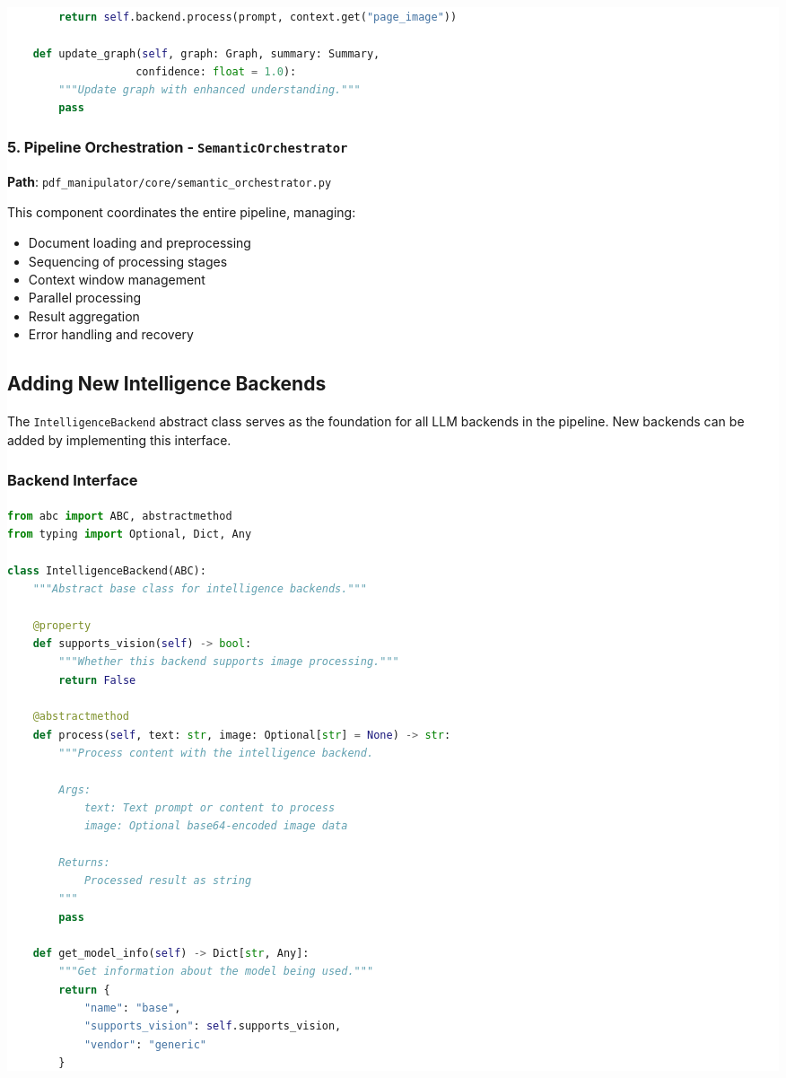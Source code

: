 ```python
        return self.backend.process(prompt, context.get("page_image"))
    
    def update_graph(self, graph: Graph, summary: Summary, 
                    confidence: float = 1.0):
        """Update graph with enhanced understanding."""
        pass
```

### 5. Pipeline Orchestration - `SemanticOrchestrator`

**Path**: `pdf_manipulator/core/semantic_orchestrator.py`

This component coordinates the entire pipeline, managing:
- Document loading and preprocessing
- Sequencing of processing stages
- Context window management
- Parallel processing
- Result aggregation
- Error handling and recovery

## Adding New Intelligence Backends

The `IntelligenceBackend` abstract class serves as the foundation for all LLM backends in the pipeline. New backends can be added by implementing this interface.

### Backend Interface

```python
from abc import ABC, abstractmethod
from typing import Optional, Dict, Any

class IntelligenceBackend(ABC):
    """Abstract base class for intelligence backends."""
    
    @property
    def supports_vision(self) -> bool:
        """Whether this backend supports image processing."""
        return False
    
    @abstractmethod
    def process(self, text: str, image: Optional[str] = None) -> str:
        """Process content with the intelligence backend.
        
        Args:
            text: Text prompt or content to process
            image: Optional base64-encoded image data
            
        Returns:
            Processed result as string
        """
        pass
    
    def get_model_info(self) -> Dict[str, Any]:
        """Get information about the model being used."""
        return {
            "name": "base",
            "supports_vision": self.supports_vision,
            "vendor": "generic"
        }
```
